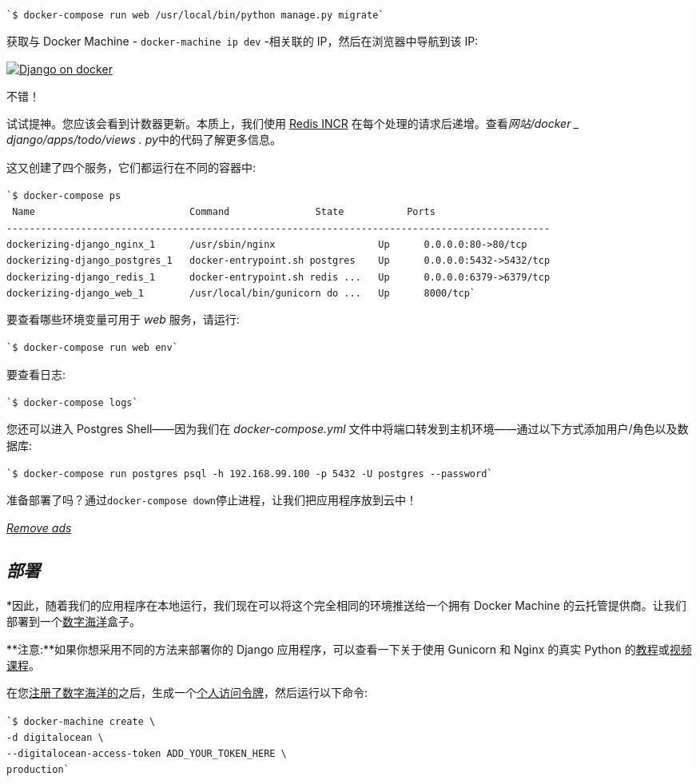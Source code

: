 ```
`$ docker-compose run web /usr/local/bin/python manage.py migrate` 
```

获取与 Docker Machine - `docker-machine ip dev` -相关联的 IP，然后在浏览器中导航到该 IP:

[![Django on docker](../Images/130a8d241f3ddf6f48c3acf93e1bba8c.png)](https://files.realpython.com/media/django-on-docker.dac50546c256.png)

不错！

试试提神。您应该会看到计数器更新。本质上，我们使用 [Redis INCR](http://redis.io/commands/incr) 在每个处理的请求后递增。查看*网站/docker _ django/apps/todo/views . py*中的代码了解更多信息。

这又创建了四个服务，它们都运行在不同的容器中:

```
`$ docker-compose ps
 Name                           Command               State           Ports 
-----------------------------------------------------------------------------------------------
dockerizing-django_nginx_1      /usr/sbin/nginx                  Up      0.0.0.0:80->80/tcp 
dockerizing-django_postgres_1   docker-entrypoint.sh postgres    Up      0.0.0.0:5432->5432/tcp
dockerizing-django_redis_1      docker-entrypoint.sh redis ...   Up      0.0.0.0:6379->6379/tcp
dockerizing-django_web_1        /usr/local/bin/gunicorn do ...   Up      8000/tcp` 
```

要查看哪些环境变量可用于 *web* 服务，请运行:

```
`$ docker-compose run web env` 
```

要查看日志:

```
`$ docker-compose logs` 
```

您还可以进入 Postgres Shell——因为我们在 *docker-compose.yml* 文件中将端口转发到主机环境——通过以下方式添加用户/角色以及数据库:

```
`$ docker-compose run postgres psql -h 192.168.99.100 -p 5432 -U postgres --password` 
```

准备部署了吗？通过`docker-compose down`停止进程，让我们把应用程序放到云中！

[*Remove ads*](/account/join/)

## *部署*

 *因此，随着我们的应用程序在本地运行，我们现在可以将这个完全相同的环境推送给一个拥有 Docker Machine 的云托管提供商。让我们部署到一个[数字海洋](https://www.digitalocean.com/?refcode=d8f211a4b4c2)盒子。

**注意:**如果你想采用不同的方法来部署你的 Django 应用程序，可以查看一下关于使用 Gunicorn 和 Nginx 的真实 Python 的[教程](https://realpython.com/django-nginx-gunicorn/)或[视频课程](https://realpython.com/courses/django-app-with-gunicorn-nginx/)。

在您[注册了数字海洋的](https://www.digitalocean.com/?refcode=d8f211a4b4c2)之后，生成一个[个人访问令牌](https://www.digitalocean.com/community/tutorials/how-to-use-the-digitalocean-api-v2)，然后运行以下命令:

```
`$ docker-machine create \
-d digitalocean \
--digitalocean-access-token ADD_YOUR_TOKEN_HERE \
production` 
```
